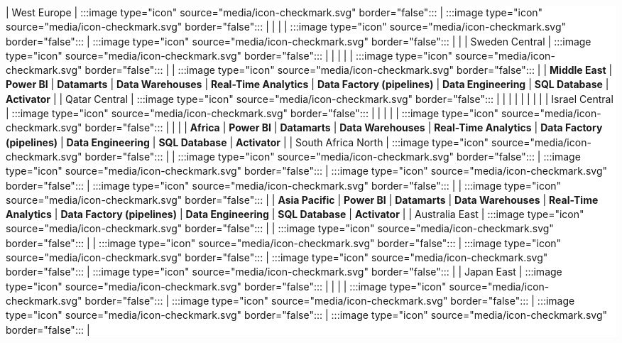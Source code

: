 | West Europe          | :::image type="icon" source="media/icon-checkmark.svg" border="false"::: | :::image type="icon" source="media/icon-checkmark.svg" border="false"::: |                                                                    |                                                                    |                                                                    | :::image type="icon" source="media/icon-checkmark.svg" border="false"::: | :::image type="icon" source="media/icon-checkmark.svg" border="false"::: |                                                                    |
| Sweden Central       | :::image type="icon" source="media/icon-checkmark.svg" border="false"::: |                                                                    |                                                                    |                                                             |                                                             | :::image type="icon" source="media/icon-checkmark.svg" border="false"::: |                                                             | :::image type="icon" source="media/icon-checkmark.svg" border="false"::: |
| **Middle East**      | **Power BI**                                                       | **Datamarts**                                                      | **Data Warehouses**                                                | **Real-Time Analytics**                                            | **Data Factory (pipelines)**                                       | **Data Engineering**                                               | **SQL Database**                                                   | **Activator**                                                   |
| Qatar Central        | :::image type="icon" source="media/icon-checkmark.svg" border="false"::: |                                                                    |                                                                    |                                                                    |                                                                    |                                                                    |                                                                    |                                                                    |
| Israel Central       | :::image type="icon" source="media/icon-checkmark.svg" border="false"::: |                                                                    |                                                                    |                                                                    |                                                                    | :::image type="icon" source="media/icon-checkmark.svg" border="false"::: |                                                                    |                                                                    |
| **Africa**           | **Power BI**                                                       | **Datamarts**                                                      | **Data Warehouses**                                                | **Real-Time Analytics**                                            | **Data Factory (pipelines)**                                       | **Data Engineering**                                               | **SQL Database**                                                   | **Activator**                                                   |
| South Africa North   | :::image type="icon" source="media/icon-checkmark.svg" border="false"::: |                                                                    | :::image type="icon" source="media/icon-checkmark.svg" border="false"::: | :::image type="icon" source="media/icon-checkmark.svg" border="false"::: | :::image type="icon" source="media/icon-checkmark.svg" border="false"::: | :::image type="icon" source="media/icon-checkmark.svg" border="false"::: |                                                                    | :::image type="icon" source="media/icon-checkmark.svg" border="false"::: |
| **Asia Pacific**     | **Power BI**                                                       | **Datamarts**                                                      | **Data Warehouses**                                                | **Real-Time Analytics**                                            | **Data Factory (pipelines)**                                       | **Data Engineering**                                               | **SQL Database**                                                   | **Activator**                                                   |
| Australia East       | :::image type="icon" source="media/icon-checkmark.svg" border="false"::: |                                                                    | :::image type="icon" source="media/icon-checkmark.svg" border="false"::: |                                                                    | :::image type="icon" source="media/icon-checkmark.svg" border="false"::: | :::image type="icon" source="media/icon-checkmark.svg" border="false"::: | :::image type="icon" source="media/icon-checkmark.svg" border="false"::: | :::image type="icon" source="media/icon-checkmark.svg" border="false"::: |
| Japan East           | :::image type="icon" source="media/icon-checkmark.svg" border="false"::: |                                                                    |                                                                    |                                                                    | :::image type="icon" source="media/icon-checkmark.svg" border="false"::: | :::image type="icon" source="media/icon-checkmark.svg" border="false"::: | :::image type="icon" source="media/icon-checkmark.svg" border="false"::: | :::image type="icon" source="media/icon-checkmark.svg" border="false"::: |